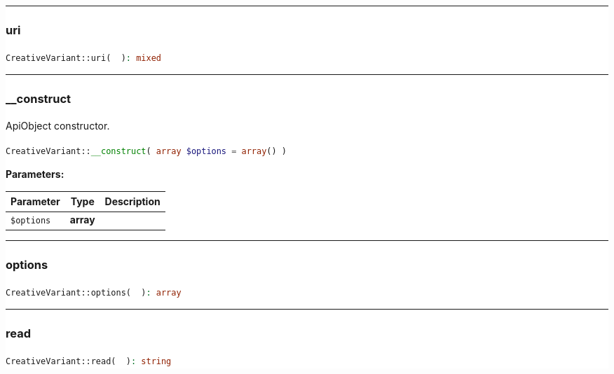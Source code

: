 





---

### uri



```php
CreativeVariant::uri(  ): mixed
```







---

### __construct

ApiObject constructor.

```php
CreativeVariant::__construct( array $options = array() )
```




**Parameters:**

| Parameter | Type | Description |
|-----------|------|-------------|
| `$options` | **array** |  |




---

### options



```php
CreativeVariant::options(  ): array
```







---

### read



```php
CreativeVariant::read(  ): string
```
